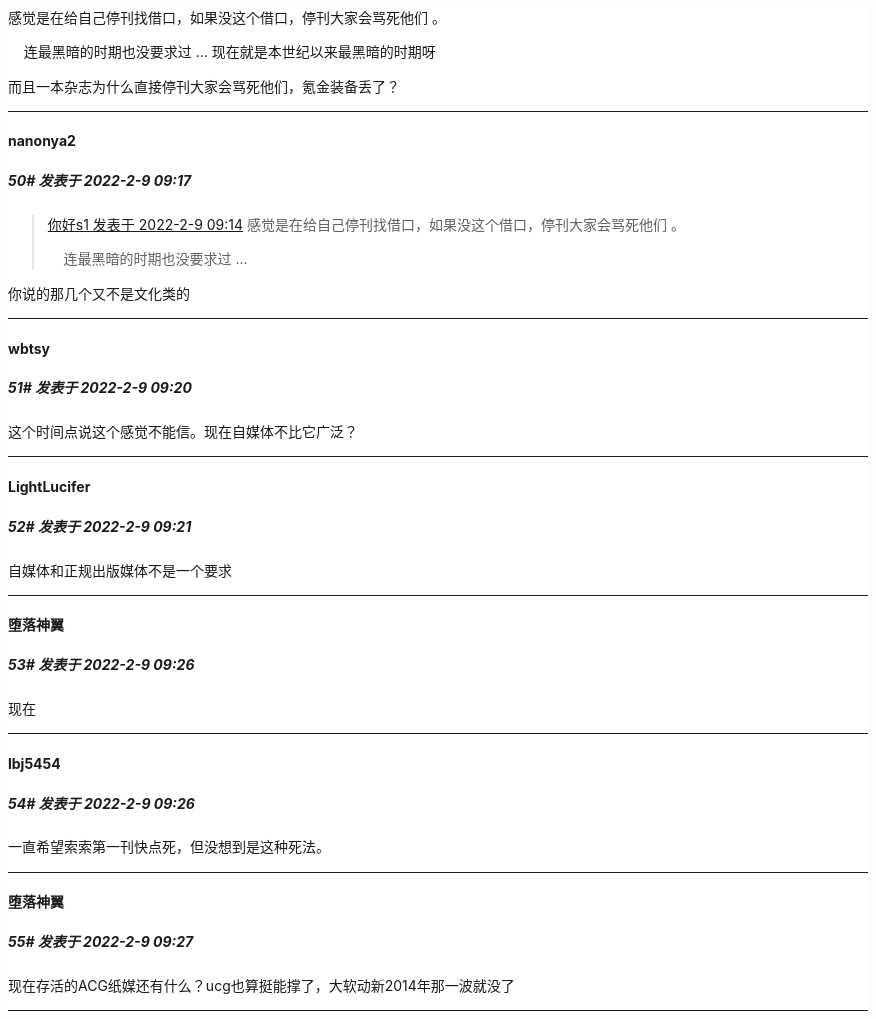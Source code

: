 感觉是在给自己停刊找借口，如果没这个借口，停刊大家会骂死他们 。

    连最黑暗的时期也没要求过 ...</blockquote>
现在就是本世纪以来最黑暗的时期呀

而且一本杂志为什么直接停刊大家会骂死他们，氪金装备丢了？

*****

####  nanonya2  
##### 50#       发表于 2022-2-9 09:17

<blockquote><a href="httphttps://bbs.saraba1st.com/2b/forum.php?mod=redirect&amp;goto=findpost&amp;pid=54600494&amp;ptid=2049815" target="_blank">你好s1 发表于 2022-2-9 09:14</a>
感觉是在给自己停刊找借口，如果没这个借口，停刊大家会骂死他们 。

    连最黑暗的时期也没要求过 ...</blockquote>
你说的那几个又不是文化类的

*****

####  wbtsy  
##### 51#       发表于 2022-2-9 09:20

这个时间点说这个感觉不能信。现在自媒体不比它广泛？

*****

####  LightLucifer  
##### 52#       发表于 2022-2-9 09:21

自媒体和正规出版媒体不是一个要求

*****

####  堕落神翼  
##### 53#       发表于 2022-2-9 09:26

现在

*****

####  lbj5454  
##### 54#       发表于 2022-2-9 09:26

一直希望索索第一刊快点死，但没想到是这种死法。

*****

####  堕落神翼  
##### 55#       发表于 2022-2-9 09:27

现在存活的ACG纸媒还有什么？ucg也算挺能撑了，大软动新2014年那一波就没了

*****
